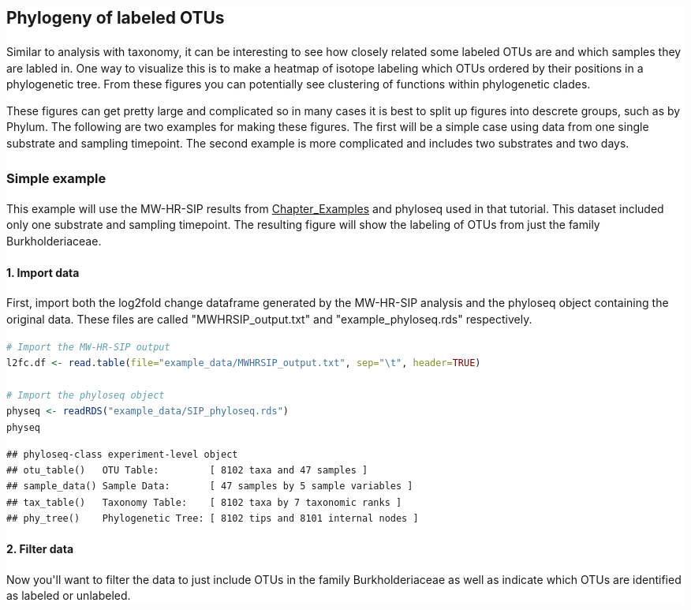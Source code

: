 Phylogeny of labeled OTUs
-------------------------

Similar to analysis with taxonomy, it can be interesting to see how closely related some labeled OTUs are and which samples they are labled in. One way to visualize this is to make a heatmap of isotope labeling which OTUs ordered by their positions in a phylogenetic tree. From these figures you can potentially see clustering of functions within phylogenetic clades.

These figures can get pretty large and complicated so in many cases it is best to split up figures into descrete groups, such as by Phylum. The following are two examples for making these figures. The first will be a simple case using data from one single substrate and sampling timepoint. The second example is more complicated and includes two substrates and two days.

### Simple example

This example will use the MW-HR-SIP results from [Chapter\_Examples](Chapter_Examples.md) and phyloseq used in that tutorial. This dataset included only one substrate and sampling timepoint. The resulting figure will show the labeling of OTUs from just the family Burkholderiaceae.

#### 1. Import data

First, import both the log2fold change dataframe generated by the MW-HR-SIP analysis and the phyloseq object containing the original data. These files are called "MWHRSIP\_output.txt" and "example\_phyloseq.rds" respectively.

``` r
# Import the MW-HR-SIP output
l2fc.df <- read.table(file="example_data/MWHRSIP_output.txt", sep="\t", header=TRUE)

# Import the phyloseq object
physeq <- readRDS("example_data/SIP_phyloseq.rds")
physeq
```

    ## phyloseq-class experiment-level object
    ## otu_table()   OTU Table:         [ 8102 taxa and 47 samples ]
    ## sample_data() Sample Data:       [ 47 samples by 5 sample variables ]
    ## tax_table()   Taxonomy Table:    [ 8102 taxa by 7 taxonomic ranks ]
    ## phy_tree()    Phylogenetic Tree: [ 8102 tips and 8101 internal nodes ]

#### 2. Filter data

Now you'll want to filter the data to just include OTUs in the family Burkholderiaceae as well as indicate which OTUs are identified as labeled or unlabeled.

